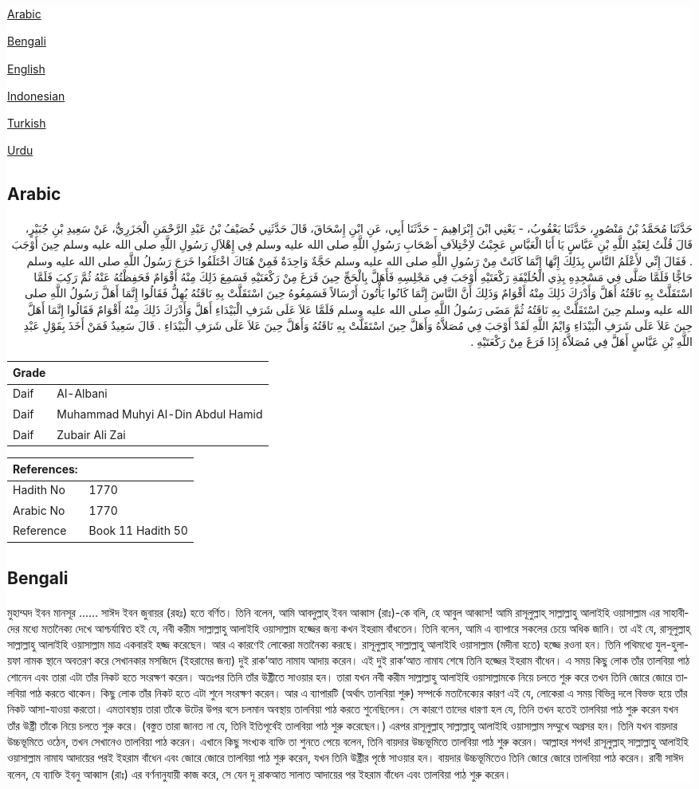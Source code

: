 [Arabic](#arabic)

[Bengali](#bengali)

[English](#english)

[Indonesian](#indonesian)

[Turkish](#turkish)

[Urdu](#urdu)

## Arabic


<div dir="rtl" lang="ar" style={{fontSize:'larger',backgroundColor:'#f8f9fa',padding:20}}>
حَدَّثَنَا مُحَمَّدُ بْنُ مَنْصُورٍ، حَدَّثَنَا يَعْقُوبُ، - يَعْنِي ابْنَ إِبْرَاهِيمَ - حَدَّثَنَا أَبِي، عَنِ ابْنِ إِسْحَاقَ، قَالَ حَدَّثَنِي خُصَيْفُ بْنُ عَبْدِ الرَّحْمَنِ الْجَزَرِيُّ، عَنْ سَعِيدِ بْنِ جُبَيْرٍ، قَالَ قُلْتُ لِعَبْدِ اللَّهِ بْنِ عَبَّاسٍ يَا أَبَا الْعَبَّاسِ عَجِبْتُ لاِخْتِلاَفِ أَصْحَابِ رَسُولِ اللَّهِ صلى الله عليه وسلم فِي إِهْلاَلِ رَسُولِ اللَّهِ صلى الله عليه وسلم حِينَ أَوْجَبَ ‏.‏ فَقَالَ إِنِّي لأَعْلَمُ النَّاسِ بِذَلِكَ إِنَّهَا إِنَّمَا كَانَتْ مِنْ رَسُولِ اللَّهِ صلى الله عليه وسلم حَجَّةٌ وَاحِدَةٌ فَمِنْ هُنَاكَ اخْتَلَفُوا خَرَجَ رَسُولُ اللَّهِ صلى الله عليه وسلم حَاجًّا فَلَمَّا صَلَّى فِي مَسْجِدِهِ بِذِي الْحُلَيْفَةِ رَكْعَتَيْهِ أَوْجَبَ فِي مَجْلِسِهِ فَأَهَلَّ بِالْحَجِّ حِينَ فَرَغَ مِنْ رَكْعَتَيْهِ فَسَمِعَ ذَلِكَ مِنْهُ أَقْوَامٌ فَحَفِظْتُهُ عَنْهُ ثُمَّ رَكِبَ فَلَمَّا اسْتَقَلَّتْ بِهِ نَاقَتُهُ أَهَلَّ وَأَدْرَكَ ذَلِكَ مِنْهُ أَقْوَامٌ وَذَلِكَ أَنَّ النَّاسَ إِنَّمَا كَانُوا يَأْتُونَ أَرْسَالاً فَسَمِعُوهُ حِينَ اسْتَقَلَّتْ بِهِ نَاقَتُهُ يُهِلُّ فَقَالُوا إِنَّمَا أَهَلَّ رَسُولُ اللَّهِ صلى الله عليه وسلم حِينَ اسْتَقَلَّتْ بِهِ نَاقَتُهُ ثُمَّ مَضَى رَسُولُ اللَّهِ صلى الله عليه وسلم فَلَمَّا عَلاَ عَلَى شَرَفِ الْبَيْدَاءِ أَهَلَّ وَأَدْرَكَ ذَلِكَ مِنْهُ أَقْوَامٌ فَقَالُوا إِنَّمَا أَهَلَّ حِينَ عَلاَ عَلَى شَرَفِ الْبَيْدَاءِ وَايْمُ اللَّهِ لَقَدْ أَوْجَبَ فِي مُصَلاَّهُ وَأَهَلَّ حِينَ اسْتَقَلَّتْ بِهِ نَاقَتُهُ وَأَهَلَّ حِينَ عَلاَ عَلَى شَرَفِ الْبَيْدَاءِ ‏.‏ قَالَ سَعِيدٌ فَمَنْ أَخَذَ بِقَوْلِ عَبْدِ اللَّهِ بْنِ عَبَّاسٍ أَهَلَّ فِي مُصَلاَّهُ إِذَا فَرَغَ مِنْ رَكْعَتَيْهِ ‏.‏
</div>
<div style={{backgroundColor:'#f8f9fa',padding:20, marginBottom: 10}}><table> <thead> <tr> <th>Grade</th> <th></th> </tr> </thead> <tbody> <tr><td>Daif</td><td>Al-Albani</td></tr><tr><td>Daif</td><td>Muhammad Muhyi Al-Din Abdul Hamid</td></tr><tr><td>Daif</td><td>Zubair Ali Zai</td></tr></tbody></table><table> <thead> <tr> <th>References:</th> <th></th> </tr> </thead> <tbody><tr><td>Hadith No</td><td>1770</td></tr><tr><td>Arabic No</td><td>1770</td></tr><tr><td>Reference</td><td>Book 11 Hadith 50</td></tr></tbody></table></div>

## Bengali


<div dir="ltr" lang="bn" style={{fontSize:'larger',backgroundColor:'#f8f9fa',padding:20}}>
মুহাম্মদ ইবন মানসূর ...... সাঈদ ইবন জুবায়র (রহঃ) হতে বর্ণিত। তিনি বলেন, আমি আবদুল্লাহ্ ইবন আব্বাস (রাঃ)-কে বলি, হে আবুল আব্বাস! আমি রাসূলুল্লাহ্ সাল্লাল্লাহু আলাইহি ওয়াসাল্লাম এর সাহাবীদের মধ্যে মতানৈক্য দেখে আশ্চর্যান্বিত হই যে, নবী করীম সাল্লাল্লাহু আলাইহি ওয়াসাল্লাম হজ্জের জন্য কখন ইহরাম বাঁধতেন। তিনি বলেন, আমি এ ব্যাপারে সকলের চেয়ে অধিক জানি। তা এই যে, রাসূলুল্লাহ্ সাল্লাল্লাহু আলাইহি ওয়াসাল্লাম মাত্র একবারই হজ্জ করেছেন। আর এ কারণেই লোকেরা মতানৈক্য করছে। রাসূলুল্লাহ্ সাল্লাল্লাহু আলাইহি ওয়াসাল্লাম (মদীনা হতে) হজ্জে রওনা হন। তিনি পথিমধ্যে যুল-হুলায়ফা নামক স্থানে অবতরণ করে সেখানকার মসজিদে (ইহরামের জন্য) দুই রাক‘আত নামায আদায় করেন। এই দুই রাক‘আত নামায শেষে তিনি হজ্জের ইহরাম বাঁধেন। এ সময় কিছু লোক তাঁর তালবিয়া পাঠ শোনেন এবং তারা এটা তাঁর নিকট হতে সংরক্ষণ করেন। অতঃপর তিনি তাঁর উষ্ট্রীতে সাওয়ার হন। তারা যখন নবী করীম সাল্লাল্লাহু আলাইহি ওয়াসাল্লামকে নিয়ে চলতে শুরু করে তখন তিনি জোরে জোরে তালবিয়া পাঠ করতে থাকেন। কিছু লোক তাঁর নিকট হতে এটা শুনে সংরক্ষণ করেন। আর এ ব্যাপারটি (অর্থাৎ তালবিয়া শুরু) সম্পর্কে মতানৈক্যের কারণ এই যে, লোকেরা এ সময় বিভিন্ন দলে বিভক্ত হয়ে তাঁর নিকট আসা-যাওয়া করতো। এমতাবস্থায় তারা তাঁকে উটের উপর বসে চলমান অবস্থায় তালবিয়া পাঠ করতে শুনেছিলেন। সে কারণে তাদের ধারণা হল যে, তিনি তখন হতেই তালবিয়া পাঠ শুরু করেন যখন তাঁর উষ্ট্রী তাঁকে নিয়ে চলতে শুরু করে। (বস্তুত তারা জানত না যে, তিনি ইতিপূর্বেই তালবিয়া পাঠ শুরু করেছেন।) এরপর রাসূলুল্লাহ্ সাল্লাল্লাহু আলাইহি ওয়াসাল্লাম সম্মুখে অগ্রসর হন। তিনি যখন বায়দার উচ্চভূমিতে ওঠেন, তখন সেখানেও তালবিয়া পাঠ করেন। এখানে কিছু সংখ্যক ব্যক্তি তা শুনতে পেয়ে বলেন, তিনি বায়দার উচ্চভূমিতে তালবিয়া পাঠ শুরু করেন। আল্লাহর শপথ! রাসূলুল্লাহ্ সাল্লাল্লাহু আলাইহি ওয়াসাল্লাম নামায আদায়ের পরই ইহরাম বাঁধেন এবং জোরে জোরে তালবিয়া পাঠ শুরু করেন, যখন তিনি উষ্ট্রীর পৃষ্ঠে সাওয়ার হন। বায়দার উচ্চভূমিতেও তিনি জোরে জোরে তালবিয়া পাঠ করেন। রাবী সাঈদ বলেন, যে ব্যাক্তি ইবনু আব্বাস (রাঃ) এর বর্ণনানুযায়ী কাজ করে, সে যেন দু রাকআত সালাত আদায়ের পর ইহরাম বাঁধেন এবং তালবিয়া পাঠ শুরু করেন।
</div>